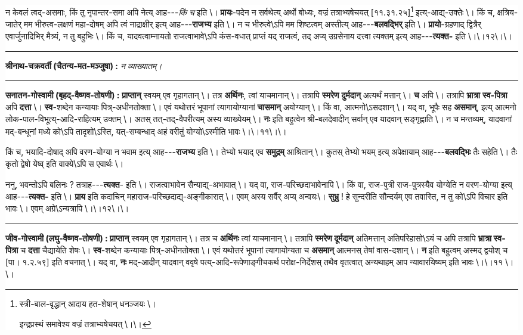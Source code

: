 न केवलं त्वद्-असमाः, किं तु नृपान्तर-समा अपि नेत्य् आह---*किं च*
इति \। **प्रायः**-पदेन न सर्वथेत्य् अर्थो बोध्यः, वज्रं
तत्राभ्यषेचयत् \[११.३१.२५\][^१] इत्य्-आद्य्-उक्तेः \। किं च,
क्षत्रिय-जातेर् मम भीरुत्व-लक्षणं महा-दोषम् अपि त्वं नाद्राक्षीर् इत्य्
आह---**राजभ्य** इति \। न च भीरुत्वे\ऽपि मम शिष्टत्वम् अस्तीत्य्
आह---**बलवद्भिर्** इति \। **प्रायो**-ग्रहणाद् द्वित्रैर् एवार्जुनादिभिर्
मैत्र्यं, न तु बहुभिः \। किं च, यादवत्वाम्नायतो राजत्वाभावे\ऽपि
कंस-वधात् प्राप्तं यद् राजत्वं, तद् अप्य् उग्रसेनाय दत्त्वा त्यक्तम् इत्य्
आह---**त्यक्त-** इति \।\।१२\।\।

[^१]: स्त्री-बाल-वृद्धान् आदाय हत-शेषान् धनञ्जयः \।

    इन्द्रप्रस्थं समावेश्य वज्रं तत्राभ्यषेचयत् \।\।


---------------------------------------------------------------------------------------------------------------------

**श्रीनाथ-चक्रवर्ती (चैतन्य-मत-मञ्जुषा) :** *न व्याख्यातम्।*

---------------------------------------------------------------------------------------------------------------------

**सनातन-गोस्वामी (बृहद्-वैष्णव-तोषणी) :** **प्राप्तान्** स्वयम् एव
गृहागतान् \। तत्र **अर्थिनः**, त्वां याचमानान् \। तत्रापि **स्मरेण**
**दुर्मदान्** अत्यर्थं मत्तान् \। **च** अपि \। तत्रापि **भ्रात्रा**
**स्व-पित्रा** अपि **दत्ता** \। **स्व**-शब्देन कन्यायाः पित्र्-अधीनतोक्ता
\। एवं यथोत्तरं भूपानां त्यागायोग्यानां **चासमान्** अयोग्यान् \। किं
वा, आत्मनो\ऽसदशान् \। यद् वा, भूपैः सह **असमान्**, इत्य् आत्मनो
लोक-पाल-विभूत्य्-आदि-राहित्यम् उक्तम् \। अतस् तत्-तद्-वैपरीत्यम् अस्य
व्याख्येयम् \। **नः** इति बहुत्वेन श्री-बलदेवादीन् सर्वान् एव यादवान्
सङ्गृह्णाति \। न च मन्तव्यम्, यादवानां मद्-बन्धूनां मध्ये को\ऽपि
तादृशो\ऽस्ति, यत्-सम्बन्धाद् अहं वरीतुं योग्यो\ऽस्मीति भावः \।\।११\।\।

किं च, भयादि-दोषाद् अपि वरण-योग्या न भवाम इत्य् आह---**राजभ्य**
इति \। तेभ्यो भयाद् एव **समुद्रम्** आश्रितान् \। कुतस् तेभ्यो भयम् इत्य्
अपेक्षायाम् आह---**बलवद्भिः** तैः सहेति \। तैः कृतो द्वेषो येष्व् इति
वाक्ये\ऽपि स एवार्थः \।

ननु, भवन्तोऽपि बलिनः ? तत्राह---**त्यक्त**- इति \। राजत्वाभावेन
सैन्याद्य्-अभावात् \। यद् वा, राज-परिच्छदाभावेनापि \। किं वा,
राज-पुत्री राज-पुत्रस्यैव योग्येति न वरण-योग्या इत्य्
आह---**त्यक्त-** इति \। **प्राय** इति कदाचिन्
महाराज-परिच्छदाद्य्-अङ्गीकारात् \। एवम् अस्य सर्वैर् अप्य् अन्वयः\।
**सुभ्रु** ! हे सुन्दरीति सौन्दर्यम् एव तवास्ति, न तु को\ऽपि विचार
इति भावः \। एवम् अग्रे\ऽन्यत्रापि \।\।१२\।\।

---------------------------------------------------------------------------------------------------------------------

**जीव-गोस्वामी (लघु-वैष्णव-तोषणी) : प्राप्तान्** स्वयम् एव गृहागतान्
\। तत्र च **अर्थिनः** त्वां याचमानान् \। तत्रापि **स्मरेण दूर्मदान्**
अतिमत्तान् अतिपरिहासो\ऽयं च अपि तत्रापि **भ्रात्रा स्व-पित्रा** च
**दत्ता** चैद्यायेति शेषः \। **स्व**-शब्देन कन्यायाः पित्र्-अधीनतोक्ता
\। एवं यथोत्तरं भूपानां त्यागायोग्यता च **असमान्** आत्मनस् तेषां
वास-दशान् \। **न** इति बहुत्वम् अस्मद् द्वयोश् च \[पा। १.२.५९\] इति
वचनात् \। यद् वा, **नः** मद्-आदीन् यादवान् ववृषे
पत्य्-आदि-रूपेणाङ्गीचकर्थ परोक्ष-निर्देशस् तथैव वृतत्वात् अन्यथाहम्
आप न्यावारयिष्यम् इति भावः \।\।११ \।\।
